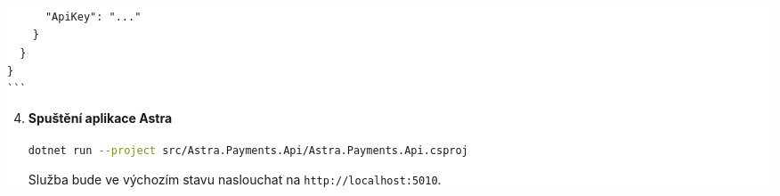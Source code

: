           "ApiKey": "..."
        }
      }
    }
    ```

4.  **Spuštění aplikace Astra**
    ```bash
    dotnet run --project src/Astra.Payments.Api/Astra.Payments.Api.csproj
    ```
    Služba bude ve výchozím stavu naslouchat na `http://localhost:5010`.
